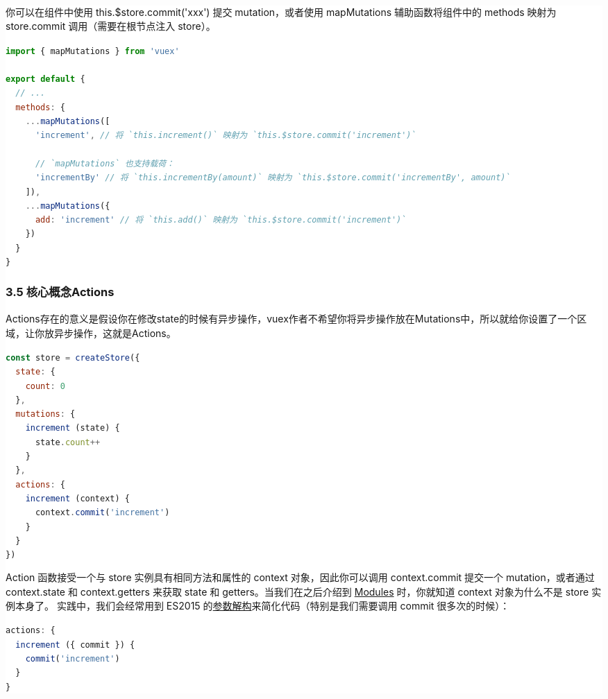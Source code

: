 你可以在组件中使用 this.$store.commit('xxx') 提交 mutation，或者使用 mapMutations 辅助函数将组件中的 methods 映射为 store.commit 调用（需要在根节点注入 store）。

```JavaScript
import { mapMutations } from 'vuex'

export default {
  // ...
  methods: {
    ...mapMutations([
      'increment', // 将 `this.increment()` 映射为 `this.$store.commit('increment')`

      // `mapMutations` 也支持载荷：
      'incrementBy' // 将 `this.incrementBy(amount)` 映射为 `this.$store.commit('incrementBy', amount)`
    ]),
    ...mapMutations({
      add: 'increment' // 将 `this.add()` 映射为 `this.$store.commit('increment')`
    })
  }
}
```



### 3.5 核心概念Actions

Actions存在的意义是假设你在修改state的时候有异步操作，vuex作者不希望你将异步操作放在Mutations中，所以就给你设置了一个区域，让你放异步操作，这就是Actions。

```JavaScript
const store = createStore({
  state: {
    count: 0
  },
  mutations: {
    increment (state) {
      state.count++
    }
  },
  actions: {
    increment (context) {
      context.commit('increment')
    }
  }
})
```

Action 函数接受一个与 store 实例具有相同方法和属性的 context 对象，因此你可以调用 context.commit 提交一个 mutation，或者通过 context.state 和 context.getters 来获取 state 和 getters。当我们在之后介绍到 [Modules](https://vuex.vuejs.org/zh/guide/modules.html) 时，你就知道 context 对象为什么不是 store 实例本身了。 实践中，我们会经常用到 ES2015 的[参数解构](https://github.com/lukehoban/es6features#destructuring)来简化代码（特别是我们需要调用 commit 很多次的时候）：

```JavaScript
actions: {
  increment ({ commit }) {
    commit('increment')
  }
}
```
